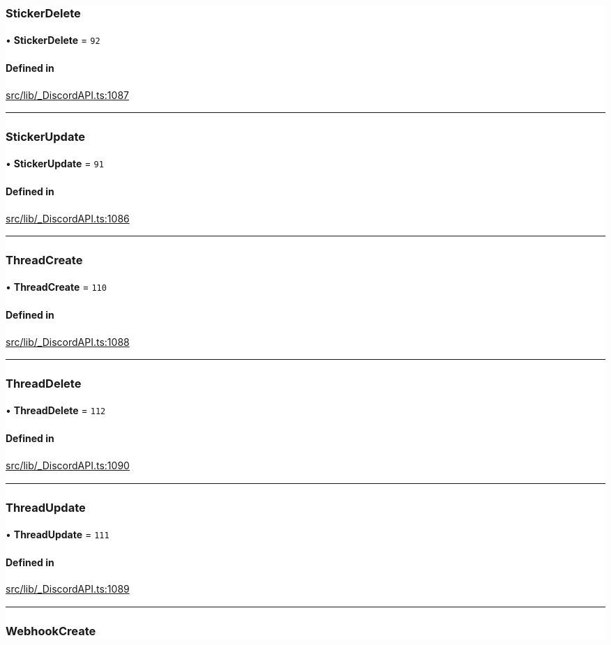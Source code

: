 ### StickerDelete

• **StickerDelete** = `92`

#### Defined in

[src/lib/_DiscordAPI.ts:1087](https://github.com/Fuwajs/Fuwa.js/blob/d4e1de5/src/lib/_DiscordAPI.ts#L1087)

___

### StickerUpdate

• **StickerUpdate** = `91`

#### Defined in

[src/lib/_DiscordAPI.ts:1086](https://github.com/Fuwajs/Fuwa.js/blob/d4e1de5/src/lib/_DiscordAPI.ts#L1086)

___

### ThreadCreate

• **ThreadCreate** = `110`

#### Defined in

[src/lib/_DiscordAPI.ts:1088](https://github.com/Fuwajs/Fuwa.js/blob/d4e1de5/src/lib/_DiscordAPI.ts#L1088)

___

### ThreadDelete

• **ThreadDelete** = `112`

#### Defined in

[src/lib/_DiscordAPI.ts:1090](https://github.com/Fuwajs/Fuwa.js/blob/d4e1de5/src/lib/_DiscordAPI.ts#L1090)

___

### ThreadUpdate

• **ThreadUpdate** = `111`

#### Defined in

[src/lib/_DiscordAPI.ts:1089](https://github.com/Fuwajs/Fuwa.js/blob/d4e1de5/src/lib/_DiscordAPI.ts#L1089)

___

### WebhookCreate
